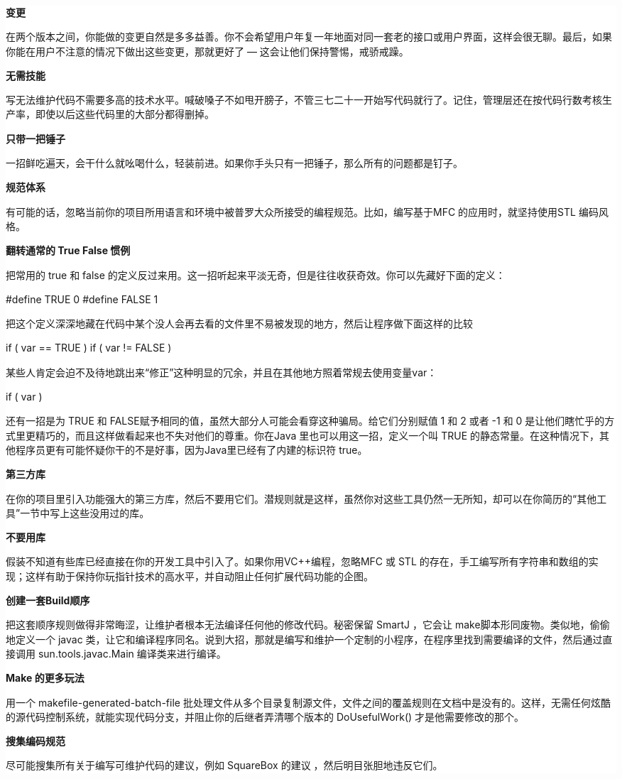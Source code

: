 **变更**

在两个版本之间，你能做的变更自然是多多益善。你不会希望用户年复一年地面对同一套老的接口或用户界面，这样会很无聊。最后，如果你能在用户不注意的情况下做出这些变更，那就更好了 — 这会让他们保持警惕，戒骄戒躁。

**无需技能**

写无法维护代码不需要多高的技术水平。喊破嗓子不如甩开膀子，不管三七二十一开始写代码就行了。记住，管理层还在按代码行数考核生产率，即使以后这些代码里的大部分都得删掉。

**只带一把锤子**

一招鲜吃遍天，会干什么就吆喝什么，轻装前进。如果你手头只有一把锤子，那么所有的问题都是钉子。

**规范体系**

有可能的话，忽略当前你的项目所用语言和环境中被普罗大众所接受的编程规范。比如，编写基于MFC 的应用时，就坚持使用STL 编码风格。

**翻转通常的 True False 惯例**

把常用的 true 和 false 的定义反过来用。这一招听起来平淡无奇，但是往往收获奇效。你可以先藏好下面的定义：

#define TRUE 0 
#define FALSE 1


把这个定义深深地藏在代码中某个没人会再去看的文件里不易被发现的地方，然后让程序做下面这样的比较






if ( var == TRUE )
if ( var != FALSE )


某些人肯定会迫不及待地跳出来“修正”这种明显的冗余，并且在其他地方照着常规去使用变量var：

if ( var )


还有一招是为 TRUE 和 FALSE赋予相同的值，虽然大部分人可能会看穿这种骗局。给它们分别赋值 1 和 2 或者 -1 和 0 是让他们瞎忙乎的方式里更精巧的，而且这样做看起来也不失对他们的尊重。你在Java 里也可以用这一招，定义一个叫 TRUE 的静态常量。在这种情况下，其他程序员更有可能怀疑你干的不是好事，因为Java里已经有了内建的标识符 true。

**第三方库**

在你的项目里引入功能强大的第三方库，然后不要用它们。潜规则就是这样，虽然你对这些工具仍然一无所知，却可以在你简历的“其他工具”一节中写上这些没用过的库。

**不要用库**

假装不知道有些库已经直接在你的开发工具中引入了。如果你用VC++编程，忽略MFC 或 STL 的存在，手工编写所有字符串和数组的实现；这样有助于保持你玩指针技术的高水平，并自动阻止任何扩展代码功能的企图。

**创建一套Build顺序**

把这套顺序规则做得非常晦涩，让维护者根本无法编译任何他的修改代码。秘密保留 SmartJ ，它会让 make脚本形同废物。类似地，偷偷地定义一个 javac 类，让它和编译程序同名。说到大招，那就是编写和维护一个定制的小程序，在程序里找到需要编译的文件，然后通过直接调用 sun.tools.javac.Main 编译类来进行编译。

**Make 的更多玩法**

用一个 makefile-generated-batch-file 批处理文件从多个目录复制源文件，文件之间的覆盖规则在文档中是没有的。这样，无需任何炫酷的源代码控制系统，就能实现代码分支，并阻止你的后继者弄清哪个版本的 DoUsefulWork() 才是他需要修改的那个。

**搜集编码规范**

尽可能搜集所有关于编写可维护代码的建议，例如 SquareBox 的建议 ，然后明目张胆地违反它们。
